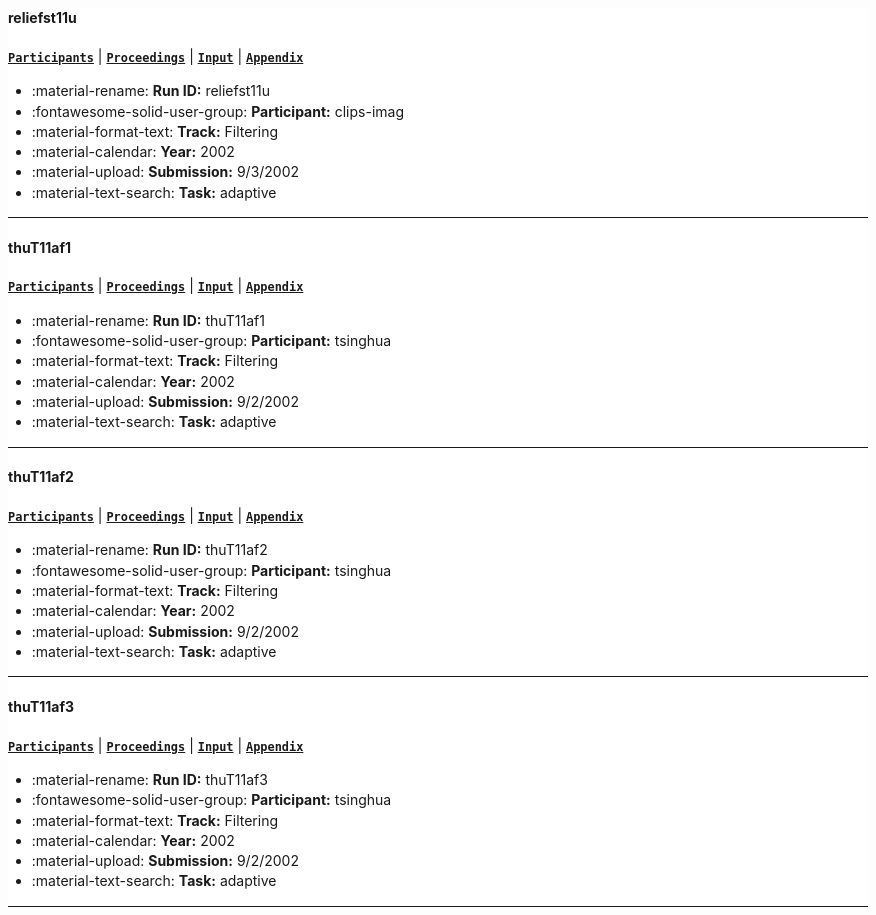 #### reliefst11u 
[**`Participants`**](./participants.md#clips-imag) | [**`Proceedings`**](./proceedings.md#clips-at-trec-11-experiments-in-filtering) | [**`Input`**](https://trec.nist.gov/results/trec11/filtering/inputs/input.reliefst11u.gz) | [**`Appendix`**](https://trec.nist.gov/pubs/trec11/appendices/filtering/clips-imag.adaptive.pdf) 

- :material-rename: **Run ID:** reliefst11u 
- :fontawesome-solid-user-group: **Participant:** clips-imag 
- :material-format-text: **Track:** Filtering 
- :material-calendar: **Year:** 2002 
- :material-upload: **Submission:** 9/3/2002 
- :material-text-search: **Task:** adaptive 

---
#### thuT11af1 
[**`Participants`**](./participants.md#tsinghua) | [**`Proceedings`**](./proceedings.md#incremental-learning-for-profile-training-in-adaptive-document-filtering) | [**`Input`**](https://trec.nist.gov/results/trec11/filtering/inputs/input.thuT11af1.gz) | [**`Appendix`**](https://trec.nist.gov/pubs/trec11/appendices/filtering/tsinghua.adaptive.pdf) 

- :material-rename: **Run ID:** thuT11af1 
- :fontawesome-solid-user-group: **Participant:** tsinghua 
- :material-format-text: **Track:** Filtering 
- :material-calendar: **Year:** 2002 
- :material-upload: **Submission:** 9/2/2002 
- :material-text-search: **Task:** adaptive 

---
#### thuT11af2 
[**`Participants`**](./participants.md#tsinghua) | [**`Proceedings`**](./proceedings.md#incremental-learning-for-profile-training-in-adaptive-document-filtering) | [**`Input`**](https://trec.nist.gov/results/trec11/filtering/inputs/input.thuT11af2.gz) | [**`Appendix`**](https://trec.nist.gov/pubs/trec11/appendices/filtering/tsinghua.adaptive.pdf) 

- :material-rename: **Run ID:** thuT11af2 
- :fontawesome-solid-user-group: **Participant:** tsinghua 
- :material-format-text: **Track:** Filtering 
- :material-calendar: **Year:** 2002 
- :material-upload: **Submission:** 9/2/2002 
- :material-text-search: **Task:** adaptive 

---
#### thuT11af3 
[**`Participants`**](./participants.md#tsinghua) | [**`Proceedings`**](./proceedings.md#incremental-learning-for-profile-training-in-adaptive-document-filtering) | [**`Input`**](https://trec.nist.gov/results/trec11/filtering/inputs/input.thuT11af3.gz) | [**`Appendix`**](https://trec.nist.gov/pubs/trec11/appendices/filtering/tsinghua.adaptive.pdf) 

- :material-rename: **Run ID:** thuT11af3 
- :fontawesome-solid-user-group: **Participant:** tsinghua 
- :material-format-text: **Track:** Filtering 
- :material-calendar: **Year:** 2002 
- :material-upload: **Submission:** 9/2/2002 
- :material-text-search: **Task:** adaptive 

---